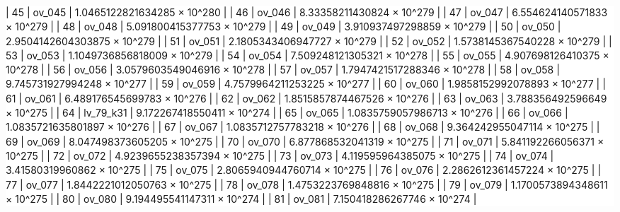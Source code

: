 | 45 | ov_045 | 1.0465122821634285 × 10^280 |
| 46 | ov_046 | 8.33358211430824 × 10^279 |
| 47 | ov_047 | 6.554624140571833 × 10^279 |
| 48 | ov_048 | 5.091800415377753 × 10^279 |
| 49 | ov_049 | 3.910937497298859 × 10^279 |
| 50 | ov_050 | 2.9504142604303875 × 10^279 |
| 51 | ov_051 | 2.1805343406947727 × 10^279 |
| 52 | ov_052 | 1.5738145367540228 × 10^279 |
| 53 | ov_053 | 1.1049736856818009 × 10^279 |
| 54 | ov_054 | 7.509248121305321 × 10^278 |
| 55 | ov_055 | 4.907698126410375 × 10^278 |
| 56 | ov_056 | 3.0579603549046916 × 10^278 |
| 57 | ov_057 | 1.7947421517288346 × 10^278 |
| 58 | ov_058 | 9.745731927994248 × 10^277 |
| 59 | ov_059 | 4.7579964211253225 × 10^277 |
| 60 | ov_060 | 1.9858152992078893 × 10^277 |
| 61 | ov_061 | 6.489176545699783 × 10^276 |
| 62 | ov_062 | 1.8515857874467526 × 10^276 |
| 63 | ov_063 | 3.788356492596649 × 10^275 |
| 64 | lv_79_k31 | 9.172267418550411 × 10^274 |
| 65 | ov_065 | 1.0835759057986713 × 10^276 |
| 66 | ov_066 | 1.0835721635801897 × 10^276 |
| 67 | ov_067 | 1.0835712757783218 × 10^276 |
| 68 | ov_068 | 9.364242955047114 × 10^275 |
| 69 | ov_069 | 8.047498373605205 × 10^275 |
| 70 | ov_070 | 6.877868532041319 × 10^275 |
| 71 | ov_071 | 5.841192266056371 × 10^275 |
| 72 | ov_072 | 4.9239655238357394 × 10^275 |
| 73 | ov_073 | 4.119595964385075 × 10^275 |
| 74 | ov_074 | 3.41580319960862 × 10^275 |
| 75 | ov_075 | 2.8065940944760714 × 10^275 |
| 76 | ov_076 | 2.2862612361457224 × 10^275 |
| 77 | ov_077 | 1.8442221012050763 × 10^275 |
| 78 | ov_078 | 1.4753223769848816 × 10^275 |
| 79 | ov_079 | 1.1700573894348611 × 10^275 |
| 80 | ov_080 | 9.194495541147311 × 10^274 |
| 81 | ov_081 | 7.150418286267746 × 10^274 |